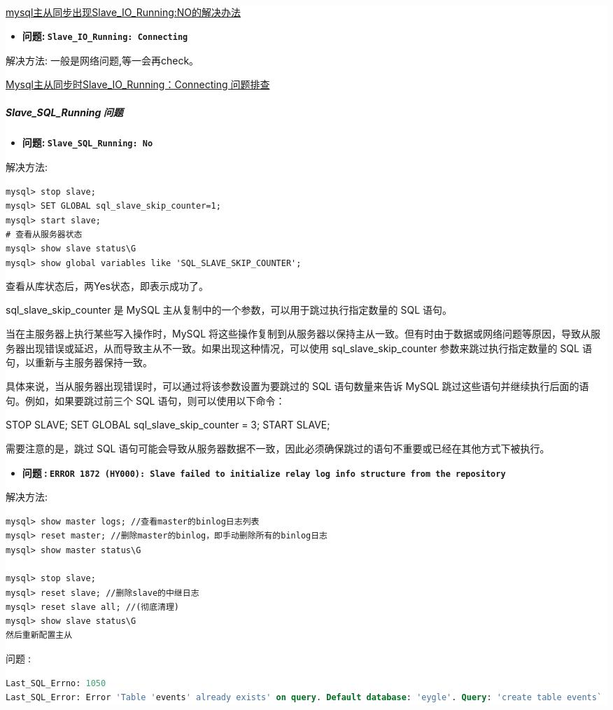 [mysql主从同步出现Slave_IO_Running:NO的解决办法](https://blog.csdn.net/shangdi1988/article/details/94639778)


- **问题: `Slave_IO_Running: Connecting`**

解决方法:
一般是网络问题,等一会再check。

[Mysql主从同步时Slave_IO_Running：Connecting 问题排查](https://blog.csdn.net/panrenjun/article/details/114219097)

##### Slave_SQL_Running 问题

- **问题: `Slave_SQL_Running: No`**

解决方法:
```sal
mysql> stop slave;
mysql> SET GLOBAL sql_slave_skip_counter=1;
mysql> start slave;
# 查看从服务器状态
mysql> show slave status\G
mysql> show global variables like 'SQL_SLAVE_SKIP_COUNTER';
```
查看从库状态后，两Yes状态，即表示成功了。


sql_slave_skip_counter 是 MySQL 主从复制中的一个参数，可以用于跳过执行指定数量的 SQL 语句。

当在主服务器上执行某些写入操作时，MySQL 将这些操作复制到从服务器以保持主从一致。但有时由于数据或网络问题等原因，导致从服务器出现错误或延迟，从而导致主从不一致。如果出现这种情况，可以使用 sql_slave_skip_counter 参数来跳过执行指定数量的 SQL 语句，以重新与主服务器保持一致。

具体来说，当从服务器出现错误时，可以通过将该参数设置为要跳过的 SQL 语句数量来告诉 MySQL 跳过这些语句并继续执行后面的语句。例如，如果要跳过前三个 SQL 语句，则可以使用以下命令：

STOP SLAVE;
SET GLOBAL sql_slave_skip_counter = 3;
START SLAVE;

需要注意的是，跳过 SQL 语句可能会导致从服务器数据不一致，因此必须确保跳过的语句不重要或已经在其他方式下被执行。

- **问题 : `ERROR 1872 (HY000): Slave failed to initialize relay log info structure from the repository`**

解决方法:

```sal
mysql> show master logs; //查看master的binlog日志列表
mysql> reset master; //删除master的binlog，即手动删除所有的binlog日志
mysql> show master status\G

mysql> stop slave;
mysql> reset slave; //删除slave的中继日志
mysql> reset slave all; //(彻底清理)
mysql> show slave status\G
然后重新配置主从
```

问题 :
```sql
Last_SQL_Errno: 1050 
Last_SQL_Error: Error 'Table 'events' already exists' on query. Default database: 'eygle'. Query: 'create table events`
```
